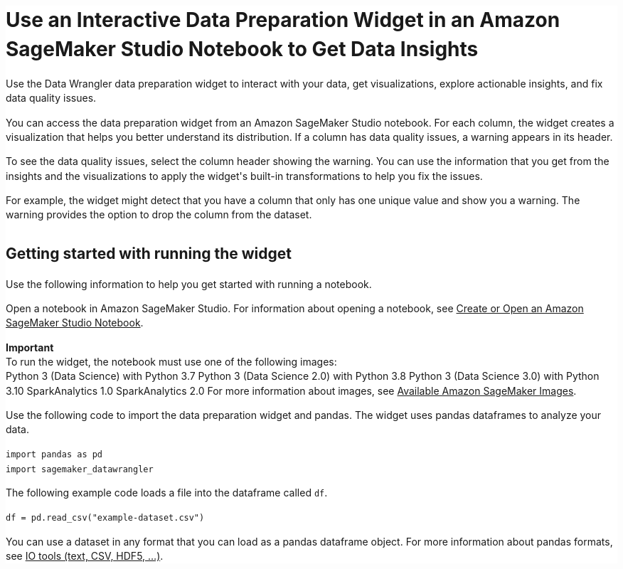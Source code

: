 # Use an Interactive Data Preparation Widget in an Amazon SageMaker Studio Notebook to Get Data Insights<a name="data-wrangler-interactively-prepare-data-notebook"></a>

Use the Data Wrangler data preparation widget to interact with your data, get visualizations, explore actionable insights, and fix data quality issues\. 

You can access the data preparation widget from an Amazon SageMaker Studio notebook\. For each column, the widget creates a visualization that helps you better understand its distribution\. If a column has data quality issues, a warning appears in its header\.

To see the data quality issues, select the column header showing the warning\. You can use the information that you get from the insights and the visualizations to apply the widget's built\-in transformations to help you fix the issues\. 

For example, the widget might detect that you have a column that only has one unique value and show you a warning\. The warning provides the option to drop the column from the dataset\.

## Getting started with running the widget<a name="data-wrangler-interactively-prepare-data-notebook-getting-started"></a>

Use the following information to help you get started with running a notebook\.

Open a notebook in Amazon SageMaker Studio\. For information about opening a notebook, see [Create or Open an Amazon SageMaker Studio Notebook](notebooks-create-open.md)\.

**Important**  
To run the widget, the notebook must use one of the following images:  
Python 3 \(Data Science\) with Python 3\.7
Python 3 \(Data Science 2\.0\) with Python 3\.8
Python 3 \(Data Science 3\.0\) with Python 3\.10
SparkAnalytics 1\.0
SparkAnalytics 2\.0
For more information about images, see [Available Amazon SageMaker Images](notebooks-available-images.md)\.

Use the following code to import the data preparation widget and pandas\. The widget uses pandas dataframes to analyze your data\.

```
import pandas as pd
import sagemaker_datawrangler
```

The following example code loads a file into the dataframe called `df`\.

```
df = pd.read_csv("example-dataset.csv")
```

You can use a dataset in any format that you can load as a pandas dataframe object\. For more information about pandas formats, see [IO tools \(text, CSV, HDF5, …\)](https://pandas.pydata.org/pandas-docs/stable/user_guide/io.html)\.
